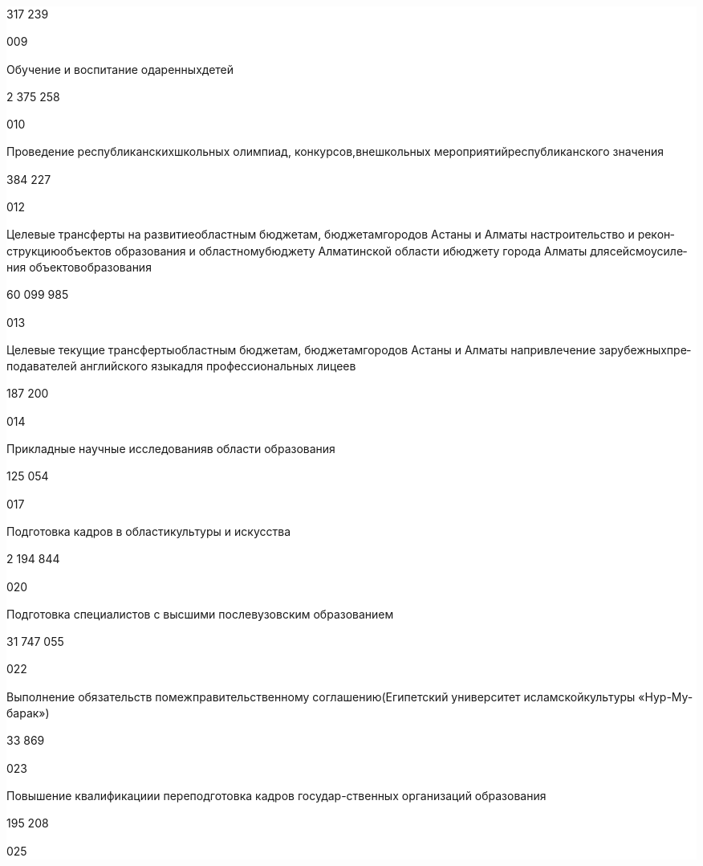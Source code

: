 317 239

009

Обу­че­ние и вос­пи­та­ние ода­рен­ныхде­тей

2 375 258

010

Про­ве­де­ние рес­пуб­ли­кан­скихшколь­ных олим­пи­ад, кон­кур­сов,вне­школь­ных ме­ро­при­я­тийрес­пуб­ли­кан­ско­го зна­че­ния

384 227

012

Це­ле­вые транс­фер­ты на раз­ви­тиеоб­ласт­ным бюд­же­там, бюд­же­тамго­ро­дов Аста­ны и Ал­ма­ты настро­и­тель­ство и ре­кон­струк­циюобъ­ек­тов об­ра­зо­ва­ния и об­ласт­но­мубюд­же­ту Ал­ма­тин­ской об­ла­сти ибюд­же­ту го­ро­да Ал­ма­ты длясей­смо­уси­ле­ния объ­ек­товоб­ра­зо­ва­ния

60 099 985

013

Це­ле­вые те­ку­щие транс­фер­тыоб­ласт­ным бюд­же­там, бюд­же­тамго­ро­дов Аста­ны и Ал­ма­ты напри­вле­че­ние за­ру­беж­ныхпре­по­да­ва­те­лей ан­глий­ско­го язы­кадля про­фес­си­о­наль­ных ли­це­ев

187 200

014

При­клад­ные на­уч­ные ис­сле­до­ва­нияв об­ла­сти об­ра­зо­ва­ния

125 054

017

Под­го­тов­ка кад­ров в об­ла­стикуль­ту­ры и ис­кус­ства

2 194 844

020

Под­го­тов­ка спе­ци­а­ли­стов с выс­шими по­сле­ву­зов­ским об­ра­зо­ва­ни­ем

31 747 055

022

Вы­пол­не­ние обя­за­тельств помеж­пра­ви­тель­ствен­но­му со­гла­ше­нию(Еги­пет­ский уни­вер­си­тет ис­лам­скойкуль­ту­ры «Нур-Му­ба­рак»)

33 869

023

По­вы­ше­ние ква­ли­фи­ка­циии пе­ре­под­го­тов­ка кад­ров го­су­дар-ствен­ных ор­га­ни­за­ций об­ра­зо­ва­ния

195 208

025
